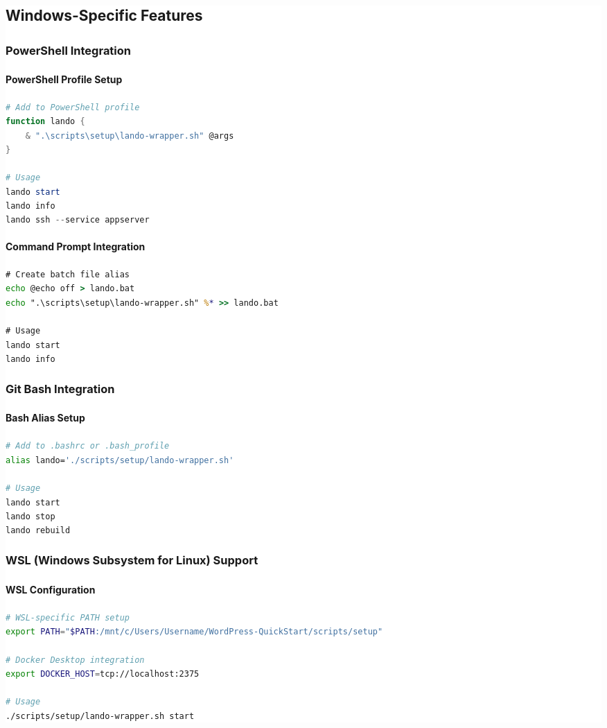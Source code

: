 ## Windows-Specific Features

### PowerShell Integration

#### PowerShell Profile Setup

```powershell
# Add to PowerShell profile
function lando {
    & ".\scripts\setup\lando-wrapper.sh" @args
}

# Usage
lando start
lando info
lando ssh --service appserver
```

#### Command Prompt Integration

```cmd
# Create batch file alias
echo @echo off > lando.bat
echo ".\scripts\setup\lando-wrapper.sh" %* >> lando.bat

# Usage
lando start
lando info
```

### Git Bash Integration

#### Bash Alias Setup

```bash
# Add to .bashrc or .bash_profile
alias lando='./scripts/setup/lando-wrapper.sh'

# Usage
lando start
lando stop
lando rebuild
```

### WSL (Windows Subsystem for Linux) Support

#### WSL Configuration

```bash
# WSL-specific PATH setup
export PATH="$PATH:/mnt/c/Users/Username/WordPress-QuickStart/scripts/setup"

# Docker Desktop integration
export DOCKER_HOST=tcp://localhost:2375

# Usage
./scripts/setup/lando-wrapper.sh start
```
